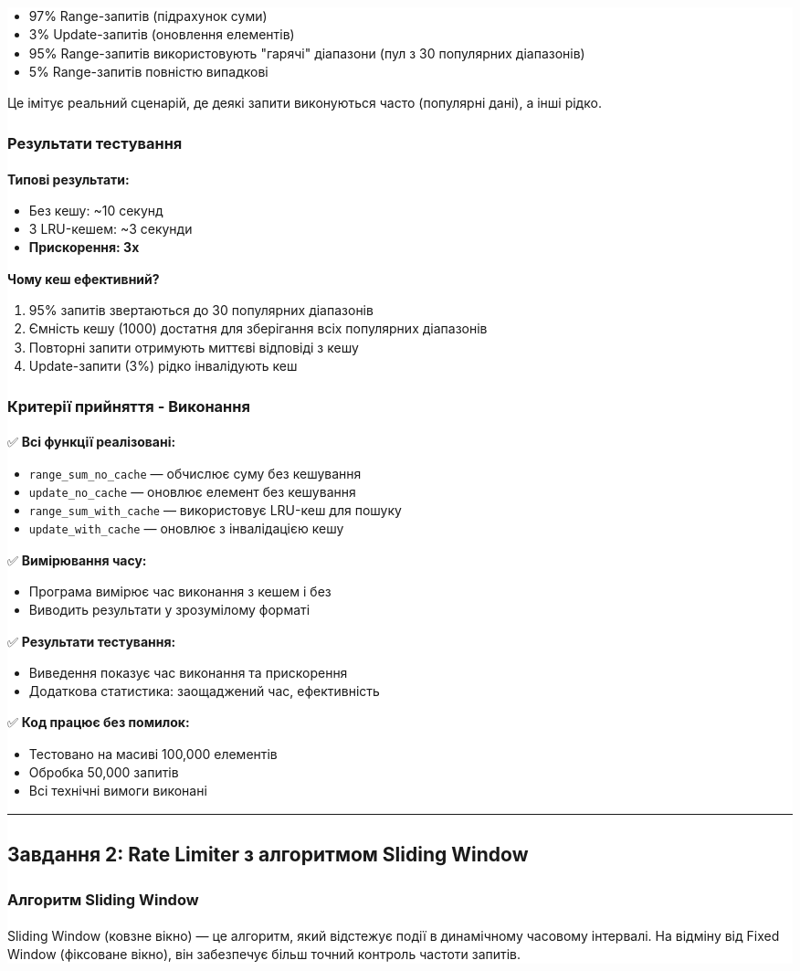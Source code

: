 - 97% Range-запитів (підрахунок суми)
- 3% Update-запитів (оновлення елементів)
- 95% Range-запитів використовують "гарячі" діапазони (пул з 30 популярних діапазонів)
- 5% Range-запитів повністю випадкові

Це імітує реальний сценарій, де деякі запити виконуються часто (популярні дані), а інші рідко.

### Результати тестування

**Типові результати:**

- Без кешу: ~10 секунд
- З LRU-кешем: ~3 секунди
- **Прискорення: 3x**

**Чому кеш ефективний?**

1. 95% запитів звертаються до 30 популярних діапазонів
2. Ємність кешу (1000) достатня для зберігання всіх популярних діапазонів
3. Повторні запити отримують миттєві відповіді з кешу
4. Update-запити (3%) рідко інвалідують кеш

### Критерії прийняття - Виконання

✅ **Всі функції реалізовані:**

- `range_sum_no_cache` — обчислює суму без кешування
- `update_no_cache` — оновлює елемент без кешування
- `range_sum_with_cache` — використовує LRU-кеш для пошуку
- `update_with_cache` — оновлює з інвалідацією кешу

✅ **Вимірювання часу:**

- Програма вимірює час виконання з кешем і без
- Виводить результати у зрозумілому форматі

✅ **Результати тестування:**

- Виведення показує час виконання та прискорення
- Додаткова статистика: заощаджений час, ефективність

✅ **Код працює без помилок:**

- Тестовано на масиві 100,000 елементів
- Обробка 50,000 запитів
- Всі технічні вимоги виконані

---

## Завдання 2: Rate Limiter з алгоритмом Sliding Window

### Алгоритм Sliding Window

Sliding Window (ковзне вікно) — це алгоритм, який відстежує події в динамічному часовому інтервалі. На відміну від Fixed Window (фіксоване вікно), він забезпечує більш точний контроль частоти запитів.
